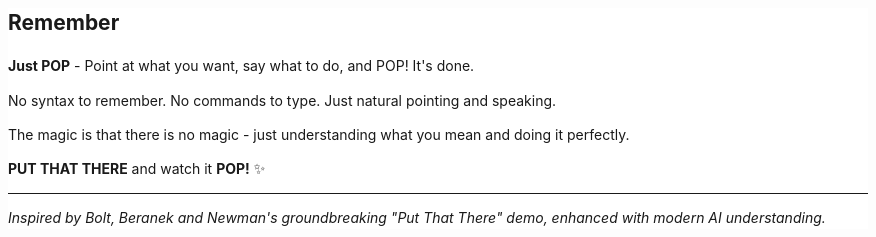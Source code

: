 ## Remember

**Just POP** - Point at what you want, say what to do, and POP! It's done.

No syntax to remember. No commands to type. Just natural pointing and speaking.

The magic is that there is no magic - just understanding what you mean and doing it perfectly.

**PUT THAT THERE** and watch it **POP!** ✨

---

*Inspired by Bolt, Beranek and Newman's groundbreaking "Put That There" demo, enhanced with modern AI understanding.*
